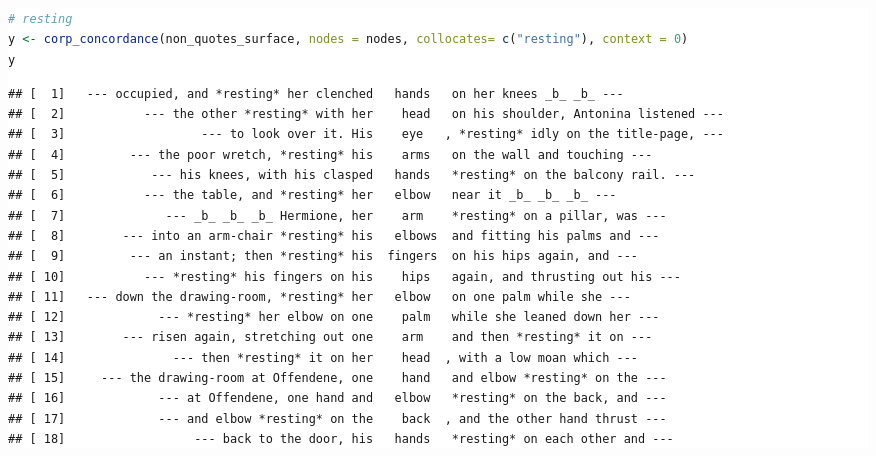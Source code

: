 ``` r
# resting
y <- corp_concordance(non_quotes_surface, nodes = nodes, collocates= c("resting"), context = 0)
y
```

    ## [  1]   --- occupied, and *resting* her clenched   hands   on her knees _b_ _b_ ---                      
    ## [  2]           --- the other *resting* with her    head   on his shoulder, Antonina listened ---        
    ## [  3]                   --- to look over it. His    eye   , *resting* idly on the title-page, ---        
    ## [  4]         --- the poor wretch, *resting* his    arms   on the wall and touching ---                  
    ## [  5]            --- his knees, with his clasped   hands   *resting* on the balcony rail. ---            
    ## [  6]           --- the table, and *resting* her   elbow   near it _b_ _b_ _b_ ---                       
    ## [  7]              --- _b_ _b_ _b_ Hermione, her    arm    *resting* on a pillar, was ---                
    ## [  8]        --- into an arm-chair *resting* his   elbows  and fitting his palms and ---                 
    ## [  9]         --- an instant; then *resting* his  fingers  on his hips again, and ---                    
    ## [ 10]           --- *resting* his fingers on his    hips   again, and thrusting out his ---              
    ## [ 11]   --- down the drawing-room, *resting* her   elbow   on one palm while she ---                     
    ## [ 12]             --- *resting* her elbow on one    palm   while she leaned down her ---                 
    ## [ 13]        --- risen again, stretching out one    arm    and then *resting* it on ---                  
    ## [ 14]               --- then *resting* it on her    head  , with a low moan which ---                    
    ## [ 15]     --- the drawing-room at Offendene, one    hand   and elbow *resting* on the ---                
    ## [ 16]             --- at Offendene, one hand and   elbow   *resting* on the back, and ---                
    ## [ 17]             --- and elbow *resting* on the    back  , and the other hand thrust ---                
    ## [ 18]                  --- back to the door, his   hands   *resting* on each other and ---               